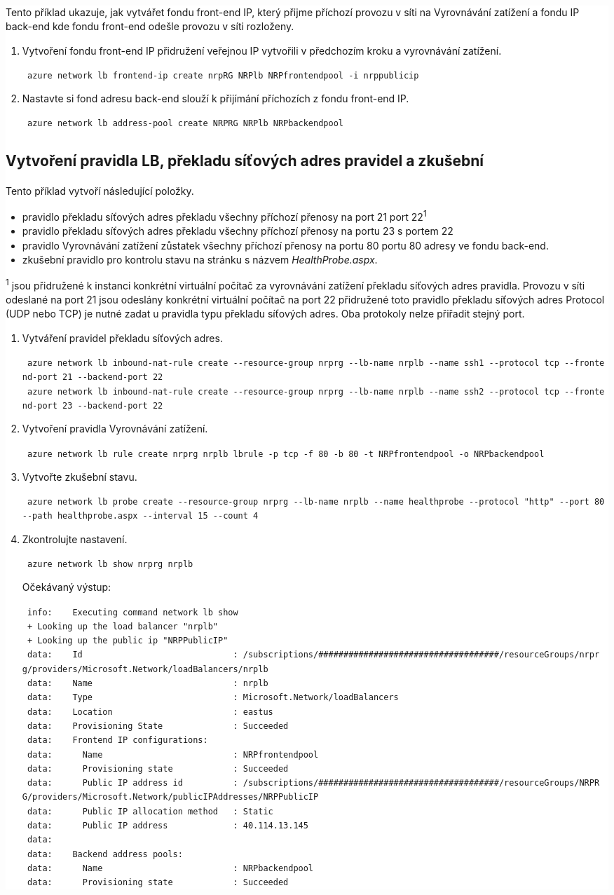 Tento příklad ukazuje, jak vytvářet fondu front-end IP, který přijme příchozí provozu v síti na Vyrovnávání zatížení a fondu IP back-end kde fondu front-end odešle provozu v síti rozloženy.

1. Vytvoření fondu front-end IP přidružení veřejnou IP vytvořili v předchozím kroku a vyrovnávání zatížení.

        azure network lb frontend-ip create nrpRG NRPlb NRPfrontendpool -i nrppublicip

2. Nastavte si fond adresu back-end slouží k přijímání příchozích z fondu front-end IP.

        azure network lb address-pool create NRPRG NRPlb NRPbackendpool

## <a name="create-lb-rules-nat-rules-and-probe"></a>Vytvoření pravidla LB, překladu síťových adres pravidel a zkušební

Tento příklad vytvoří následující položky.

- pravidlo překladu síťových adres překladu všechny příchozí přenosy na port 21 port 22<sup>1</sup>
- pravidlo překladu síťových adres překladu všechny příchozí přenosy na portu 23 s portem 22
- pravidlo Vyrovnávání zatížení zůstatek všechny příchozí přenosy na portu 80 portu 80 adresy ve fondu back-end.
- zkušební pravidlo pro kontrolu stavu na stránku s názvem *HealthProbe.aspx*.

<sup>1</sup> jsou přidružené k instanci konkrétní virtuální počítač za vyrovnávání zatížení překladu síťových adres pravidla. Provozu v síti odeslané na port 21 jsou odeslány konkrétní virtuální počítač na port 22 přidružené toto pravidlo překladu síťových adres Protocol (UDP nebo TCP) je nutné zadat u pravidla typu překladu síťových adres. Oba protokoly nelze přiřadit stejný port.

1. Vytváření pravidel překladu síťových adres.

        azure network lb inbound-nat-rule create --resource-group nrprg --lb-name nrplb --name ssh1 --protocol tcp --frontend-port 21 --backend-port 22
        azure network lb inbound-nat-rule create --resource-group nrprg --lb-name nrplb --name ssh2 --protocol tcp --frontend-port 23 --backend-port 22

2. Vytvoření pravidla Vyrovnávání zatížení.

        azure network lb rule create nrprg nrplb lbrule -p tcp -f 80 -b 80 -t NRPfrontendpool -o NRPbackendpool

3. Vytvořte zkušební stavu.

        azure network lb probe create --resource-group nrprg --lb-name nrplb --name healthprobe --protocol "http" --port 80 --path healthprobe.aspx --interval 15 --count 4

4. Zkontrolujte nastavení.

        azure network lb show nrprg nrplb

    Očekávaný výstup:

        info:    Executing command network lb show
        + Looking up the load balancer "nrplb"
        + Looking up the public ip "NRPPublicIP"
        data:    Id                              : /subscriptions/####################################/resourceGroups/nrprg/providers/Microsoft.Network/loadBalancers/nrplb
        data:    Name                            : nrplb
        data:    Type                            : Microsoft.Network/loadBalancers
        data:    Location                        : eastus
        data:    Provisioning State              : Succeeded
        data:    Frontend IP configurations:
        data:      Name                          : NRPfrontendpool
        data:      Provisioning state            : Succeeded
        data:      Public IP address id          : /subscriptions/####################################/resourceGroups/NRPRG/providers/Microsoft.Network/publicIPAddresses/NRPPublicIP
        data:      Public IP allocation method   : Static
        data:      Public IP address             : 40.114.13.145
        data:
        data:    Backend address pools:
        data:      Name                          : NRPbackendpool
        data:      Provisioning state            : Succeeded